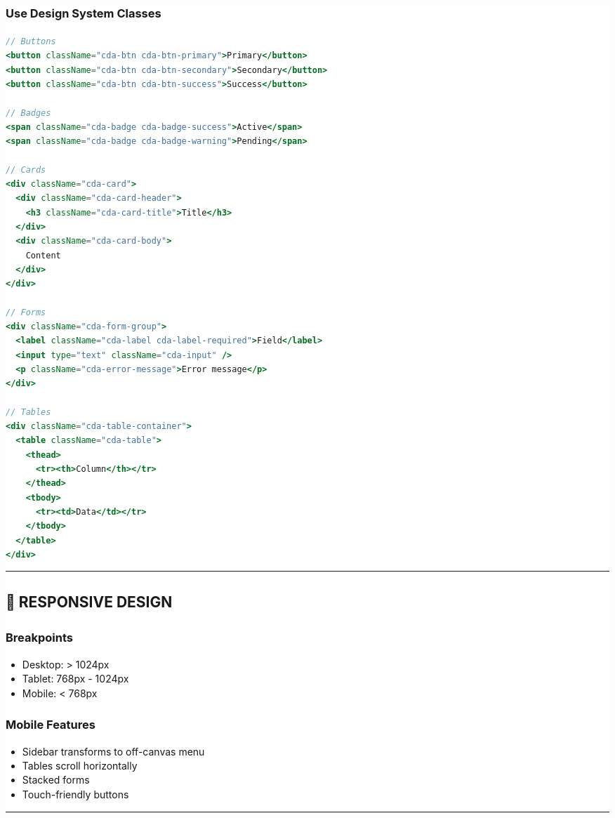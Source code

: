 ### Use Design System Classes
```jsx
// Buttons
<button className="cda-btn cda-btn-primary">Primary</button>
<button className="cda-btn cda-btn-secondary">Secondary</button>
<button className="cda-btn cda-btn-success">Success</button>

// Badges
<span className="cda-badge cda-badge-success">Active</span>
<span className="cda-badge cda-badge-warning">Pending</span>

// Cards
<div className="cda-card">
  <div className="cda-card-header">
    <h3 className="cda-card-title">Title</h3>
  </div>
  <div className="cda-card-body">
    Content
  </div>
</div>

// Forms
<div className="cda-form-group">
  <label className="cda-label cda-label-required">Field</label>
  <input type="text" className="cda-input" />
  <p className="cda-error-message">Error message</p>
</div>

// Tables
<div className="cda-table-container">
  <table className="cda-table">
    <thead>
      <tr><th>Column</th></tr>
    </thead>
    <tbody>
      <tr><td>Data</td></tr>
    </tbody>
  </table>
</div>
```

---

## 📱 RESPONSIVE DESIGN

### Breakpoints
- Desktop: > 1024px
- Tablet: 768px - 1024px
- Mobile: < 768px

### Mobile Features
- Sidebar transforms to off-canvas menu
- Tables scroll horizontally
- Stacked forms
- Touch-friendly buttons

---
